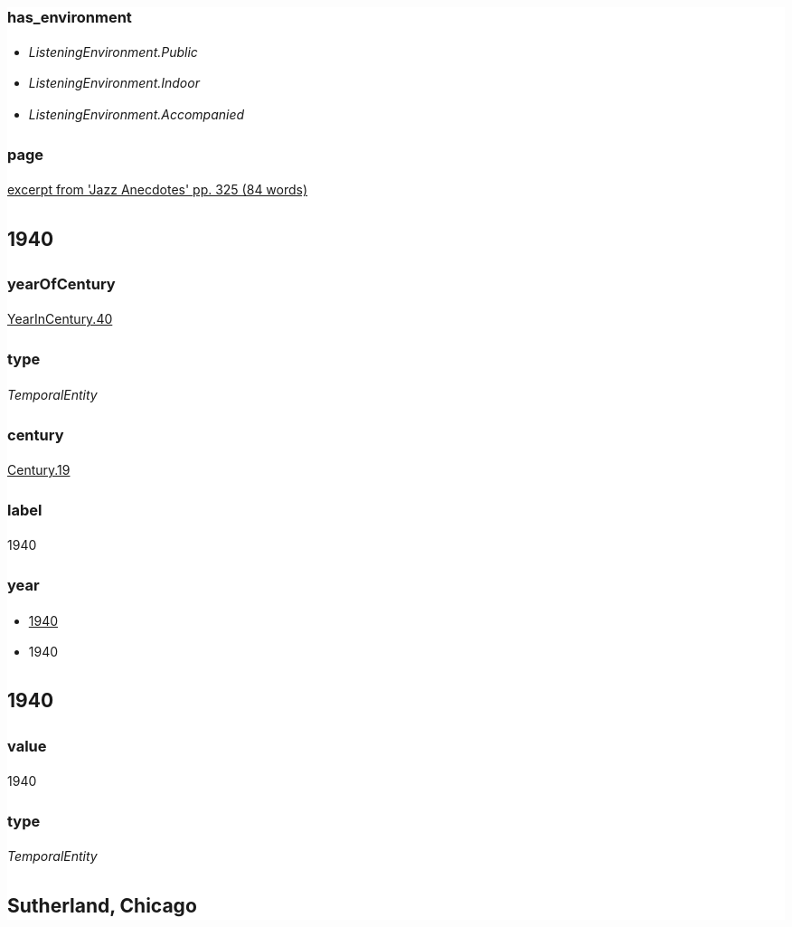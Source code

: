 ### has_environment

 - *ListeningEnvironment.Public*

 - *ListeningEnvironment.Indoor*

 - *ListeningEnvironment.Accompanied*

### page


[excerpt from 'Jazz Anecdotes' pp. 325 (84 words)](#excerpt-from-'Jazz-Anecdotes'-pp.-325-(84-words))

## 1940

### yearOfCentury


[YearInCentury.40](#YearInCentury.40)

### type


*TemporalEntity*

### century


[Century.19](#Century.19)

### label


1940

### year

 - [1940](#1940)

 - 1940

## 1940

### value


1940

### type


*TemporalEntity*

## Sutherland, Chicago
